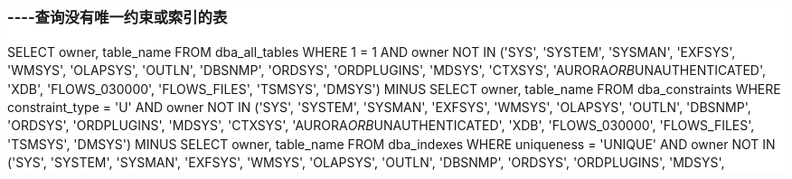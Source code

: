### ----查询没有唯一约束或索引的表

SELECT owner, table_name
  FROM dba_all_tables
 WHERE 1 = 1
       AND owner NOT IN
              ('SYS',
               'SYSTEM',
               'SYSMAN',
               'EXFSYS',
               'WMSYS',
               'OLAPSYS',
               'OUTLN',
               'DBSNMP',
               'ORDSYS',
               'ORDPLUGINS',
               'MDSYS',
               'CTXSYS',
               'AURORA$ORB$UNAUTHENTICATED',
               'XDB',
               'FLOWS_030000',
               'FLOWS_FILES',
               'TSMSYS',
               'DMSYS')
MINUS
SELECT owner, table_name
  FROM dba_constraints
 WHERE constraint_type = 'U'
       AND owner NOT IN
              ('SYS',
               'SYSTEM',
               'SYSMAN',
               'EXFSYS',
               'WMSYS',
               'OLAPSYS',
               'OUTLN',
               'DBSNMP',
               'ORDSYS',
               'ORDPLUGINS',
               'MDSYS',
               'CTXSYS',
               'AURORA$ORB$UNAUTHENTICATED',
               'XDB',
               'FLOWS_030000',
               'FLOWS_FILES',
               'TSMSYS',
               'DMSYS')
MINUS
SELECT owner, table_name
  FROM dba_indexes
 WHERE uniqueness = 'UNIQUE'
       AND owner NOT IN
              ('SYS',
               'SYSTEM',
               'SYSMAN',
               'EXFSYS',
               'WMSYS',
               'OLAPSYS',
               'OUTLN',
               'DBSNMP',
               'ORDSYS',
               'ORDPLUGINS',
               'MDSYS',